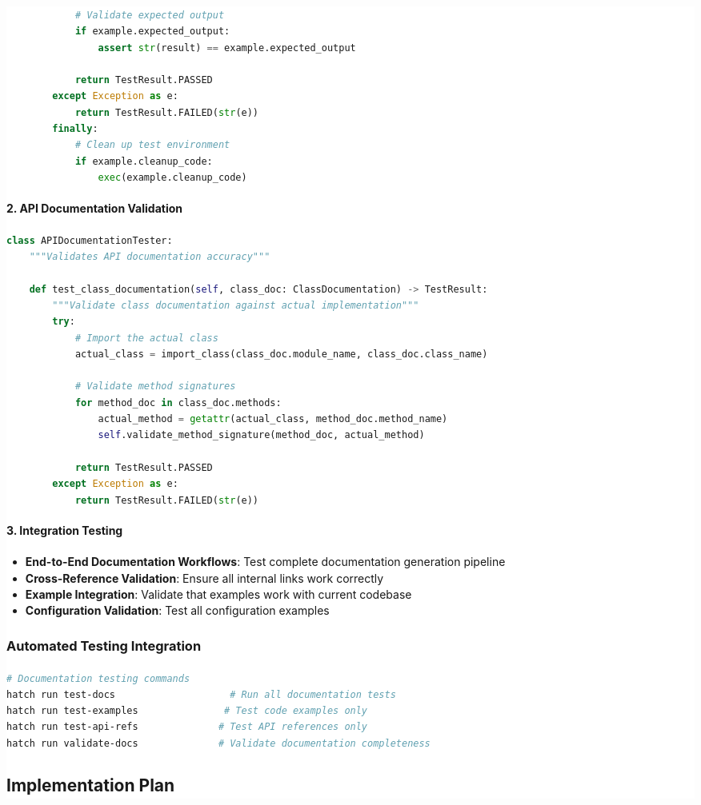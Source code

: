 ```python
            # Validate expected output
            if example.expected_output:
                assert str(result) == example.expected_output

            return TestResult.PASSED
        except Exception as e:
            return TestResult.FAILED(str(e))
        finally:
            # Clean up test environment
            if example.cleanup_code:
                exec(example.cleanup_code)
```

#### 2. API Documentation Validation

```python
class APIDocumentationTester:
    """Validates API documentation accuracy"""

    def test_class_documentation(self, class_doc: ClassDocumentation) -> TestResult:
        """Validate class documentation against actual implementation"""
        try:
            # Import the actual class
            actual_class = import_class(class_doc.module_name, class_doc.class_name)

            # Validate method signatures
            for method_doc in class_doc.methods:
                actual_method = getattr(actual_class, method_doc.method_name)
                self.validate_method_signature(method_doc, actual_method)

            return TestResult.PASSED
        except Exception as e:
            return TestResult.FAILED(str(e))
```

#### 3. Integration Testing

- **End-to-End Documentation Workflows**: Test complete documentation generation pipeline
- **Cross-Reference Validation**: Ensure all internal links work correctly
- **Example Integration**: Validate that examples work with current codebase
- **Configuration Validation**: Test all configuration examples

### Automated Testing Integration

```bash
# Documentation testing commands
hatch run test-docs                    # Run all documentation tests
hatch run test-examples               # Test code examples only
hatch run test-api-refs              # Test API references only
hatch run validate-docs              # Validate documentation completeness
```

## Implementation Plan
